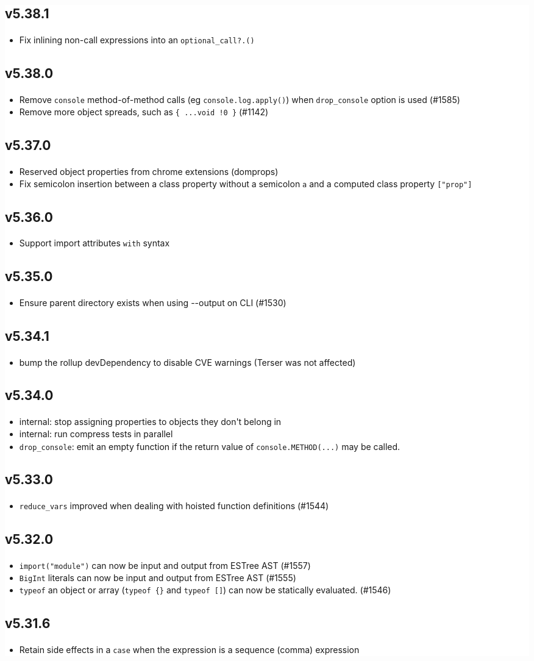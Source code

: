 ## v5.38.1

- Fix inlining non-call expressions into an `optional_call?.()`

## v5.38.0

- Remove `console` method-of-method calls (eg `console.log.apply()`) when `drop_console` option is used (#1585)
- Remove more object spreads, such as `{ ...void !0 }` (#1142)

## v5.37.0

- Reserved object properties from chrome extensions (domprops)
- Fix semicolon insertion between a class property without a semicolon `a` and a computed class property `["prop"]`

## v5.36.0

- Support import attributes `with` syntax

## v5.35.0

- Ensure parent directory exists when using --output on CLI (#1530)

## v5.34.1

- bump the rollup devDependency to disable CVE warnings (Terser was not affected)

## v5.34.0

- internal: stop assigning properties to objects they don't belong in
- internal: run compress tests in parallel
- `drop_console`: emit an empty function if the return value of `console.METHOD(...)` may be called.

## v5.33.0

- `reduce_vars` improved when dealing with hoisted function definitions (#1544)

## v5.32.0

- `import("module")` can now be input and output from ESTree AST (#1557)
- `BigInt` literals can now be input and output from ESTree AST (#1555)
- `typeof` an object or array (`typeof {}` and `typeof []`) can now be statically evaluated. (#1546)

## v5.31.6

- Retain side effects in a `case` when the expression is a sequence (comma) expression
